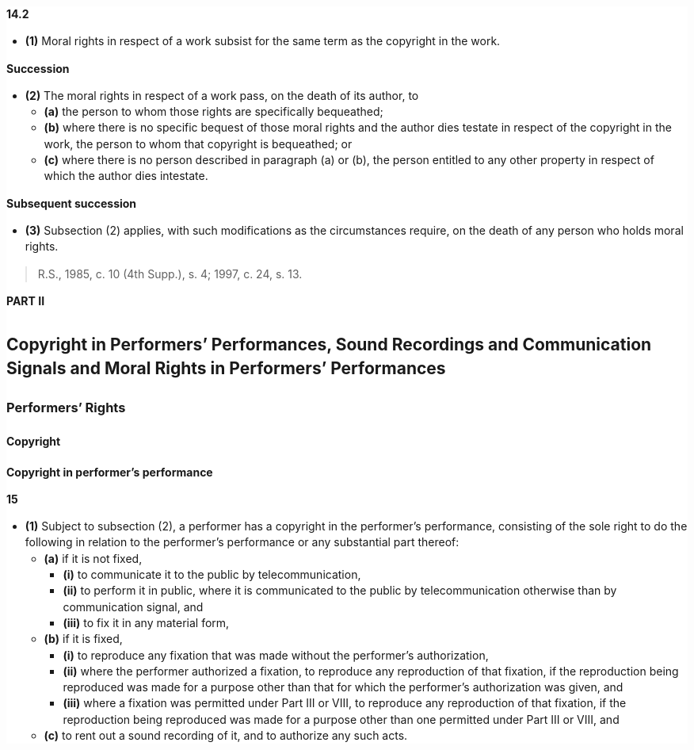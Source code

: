 **14.2** 

- **(1)** Moral rights in respect of a work subsist for the same term as the copyright in the work.

**Succession**

- **(2)** The moral rights in respect of a work pass, on the death of its author, to
	- **(a)** the person to whom those rights are specifically bequeathed;
	- **(b)** where there is no specific bequest of those moral rights and the author dies testate in respect of the copyright in the work, the person to whom that copyright is bequeathed; or
	- **(c)** where there is no person described in paragraph (a) or (b), the person entitled to any other property in respect of which the author dies intestate.

**Subsequent succession**

- **(3)** Subsection (2) applies, with such modifications as the circumstances require, on the death of any person who holds moral rights.
> R.S., 1985, c. 10 (4th Supp.), s. 4; 1997, c. 24, s. 13.





**PART II** 
## Copyright in Performers’ Performances, Sound Recordings and Communication Signals and Moral Rights in Performers’ Performances



### Performers’ Rights



#### Copyright



**Copyright in performer’s performance**

**15** 

- **(1)** Subject to subsection (2), a performer has a copyright in the performer’s performance, consisting of the sole right to do the following in relation to the performer’s performance or any substantial part thereof:
	- **(a)** if it is not fixed,
		- **(i)** to communicate it to the public by telecommunication,
		- **(ii)** to perform it in public, where it is communicated to the public by telecommunication otherwise than by communication signal, and
		- **(iii)** to fix it in any material form,
	- **(b)** if it is fixed,
		- **(i)** to reproduce any fixation that was made without the performer’s authorization,
		- **(ii)** where the performer authorized a fixation, to reproduce any reproduction of that fixation, if the reproduction being reproduced was made for a purpose other than that for which the performer’s authorization was given, and
		- **(iii)** where a fixation was permitted under Part III or VIII, to reproduce any reproduction of that fixation, if the reproduction being reproduced was made for a purpose other than one permitted under Part III or VIII, and
	- **(c)** to rent out a sound recording of it,
and to authorize any such acts.
